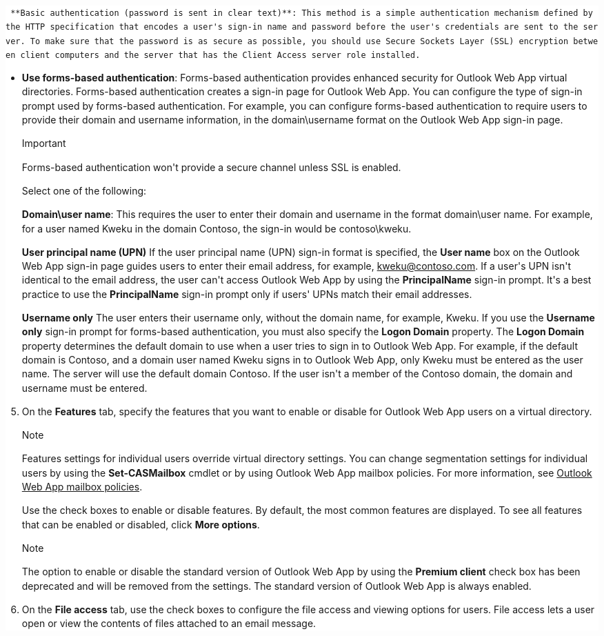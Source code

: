      **Basic authentication (password is sent in clear text)**: This method is a simple authentication mechanism defined by the HTTP specification that encodes a user's sign-in name and password before the user's credentials are sent to the server. To make sure that the password is as secure as possible, you should use Secure Sockets Layer (SSL) encryption between client computers and the server that has the Client Access server role installed.

   - **Use forms-based authentication**: Forms-based authentication provides enhanced security for Outlook Web App virtual directories. Forms-based authentication creates a sign-in page for Outlook Web App. You can configure the type of sign-in prompt used by forms-based authentication. For example, you can configure forms-based authentication to require users to provide their domain and username information, in the domain\\username format on the Outlook Web App sign-in page.

     > [!IMPORTANT]
     > Forms-based authentication won't provide a secure channel unless SSL is enabled.

     Select one of the following:

     **Domain\\user name**: This requires the user to enter their domain and username in the format domain\\user name. For example, for a user named Kweku in the domain Contoso, the sign-in would be contoso\\kweku.

     **User principal name (UPN)** If the user principal name (UPN) sign-in format is specified, the **User name** box on the Outlook Web App sign-in page guides users to enter their email address, for example, kweku@contoso.com. If a user's UPN isn't identical to the email address, the user can't access Outlook Web App by using the **PrincipalName** sign-in prompt. It's a best practice to use the **PrincipalName** sign-in prompt only if users' UPNs match their email addresses.

     **Username only** The user enters their username only, without the domain name, for example, Kweku. If you use the **Username only** sign-in prompt for forms-based authentication, you must also specify the **Logon Domain** property. The **Logon Domain** property determines the default domain to use when a user tries to sign in to Outlook Web App. For example, if the default domain is Contoso, and a domain user named Kweku signs in to Outlook Web App, only Kweku must be entered as the user name. The server will use the default domain Contoso. If the user isn't a member of the Contoso domain, the domain and username must be entered.

5. On the **Features** tab, specify the features that you want to enable or disable for Outlook Web App users on a virtual directory.

   > [!NOTE]
   > Features settings for individual users override virtual directory settings. You can change segmentation settings for individual users by using the <STRONG>Set-CASMailbox</STRONG> cmdlet or by using Outlook Web App mailbox policies. For more information, see <A href="/exchange/clients-and-mobile-in-exchange-online/outlook-on-the-web/outlook-web-app-mailbox-policies">Outlook Web App mailbox policies</A>.

   Use the check boxes to enable or disable features. By default, the most common features are displayed. To see all features that can be enabled or disabled, click **More options**.

   > [!NOTE]
   > The option to enable or disable the standard version of Outlook Web App by using the <STRONG>Premium client</STRONG> check box has been deprecated and will be removed from the settings. The standard version of Outlook Web App is always enabled.

6. On the **File access** tab, use the check boxes to configure the file access and viewing options for users. File access lets a user open or view the contents of files attached to an email message.
